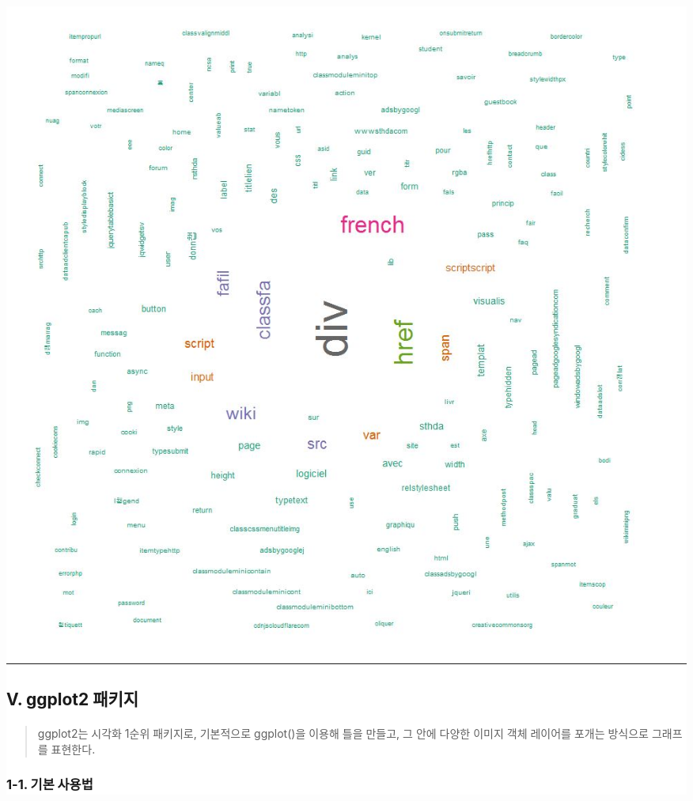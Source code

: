 ![2](190911%20R.assets/2.JPG)



-----

## V. ggplot2 패키지

> ggplot2는 시각화 1순위 패키지로, 기본적으로 ggplot()을 이용해 틀을 만들고, 그 안에 다양한 이미지 객체 레이어를 포개는 방식으로 그래프를 표현한다.



### 1-1. 기본 사용법
